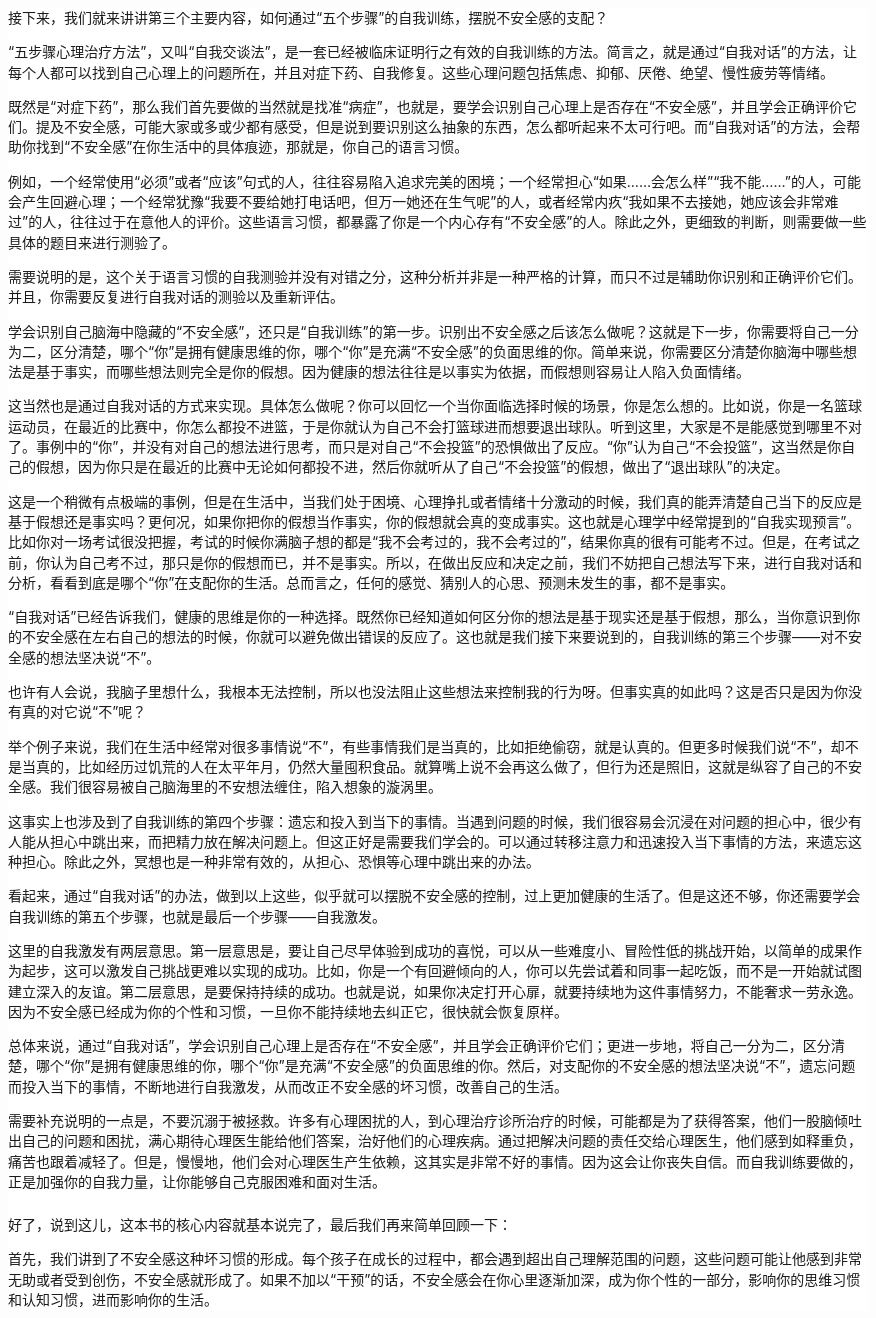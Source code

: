 ###  



接下来，我们就来讲讲第三个主要内容，如何通过“五个步骤”的自我训练，摆脱不安全感的支配？

“五步骤心理治疗方法”，又叫“自我交谈法”，是一套已经被临床证明行之有效的自我训练的方法。简言之，就是通过“自我对话”的方法，让每个人都可以找到自己心理上的问题所在，并且对症下药、自我修复。这些心理问题包括焦虑、抑郁、厌倦、绝望、慢性疲劳等情绪。

既然是“对症下药”，那么我们首先要做的当然就是找准“病症”，也就是，要学会识别自己心理上是否存在“不安全感”，并且学会正确评价它们。提及不安全感，可能大家或多或少都有感受，但是说到要识别这么抽象的东西，怎么都听起来不太可行吧。而“自我对话”的方法，会帮助你找到“不安全感”在你生活中的具体痕迹，那就是，你自己的语言习惯。

例如，一个经常使用“必须”或者“应该”句式的人，往往容易陷入追求完美的困境；一个经常担心“如果……会怎么样”“我不能……”的人，可能会产生回避心理；一个经常犹豫“我要不要给她打电话吧，但万一她还在生气呢”的人，或者经常内疚“我如果不去接她，她应该会非常难过”的人，往往过于在意他人的评价。这些语言习惯，都暴露了你是一个内心存有“不安全感”的人。除此之外，更细致的判断，则需要做一些具体的题目来进行测验了。

需要说明的是，这个关于语言习惯的自我测验并没有对错之分，这种分析并非是一种严格的计算，而只不过是辅助你识别和正确评价它们。并且，你需要反复进行自我对话的测验以及重新评估。

学会识别自己脑海中隐藏的“不安全感”，还只是“自我训练”的第一步。识别出不安全感之后该怎么做呢？这就是下一步，你需要将自己一分为二，区分清楚，哪个“你”是拥有健康思维的你，哪个“你”是充满“不安全感”的负面思维的你。简单来说，你需要区分清楚你脑海中哪些想法是基于事实，而哪些想法则完全是你的假想。因为健康的想法往往是以事实为依据，而假想则容易让人陷入负面情绪。

这当然也是通过自我对话的方式来实现。具体怎么做呢？你可以回忆一个当你面临选择时候的场景，你是怎么想的。比如说，你是一名篮球运动员，在最近的比赛中，你怎么都投不进篮，于是你就认为自己不会打篮球进而想要退出球队。听到这里，大家是不是能感觉到哪里不对了。事例中的“你”，并没有对自己的想法进行思考，而只是对自己“不会投篮”的恐惧做出了反应。“你”认为自己“不会投篮”，这当然是你自己的假想，因为你只是在最近的比赛中无论如何都投不进，然后你就听从了自己“不会投篮”的假想，做出了“退出球队”的决定。

这是一个稍微有点极端的事例，但是在生活中，当我们处于困境、心理挣扎或者情绪十分激动的时候，我们真的能弄清楚自己当下的反应是基于假想还是事实吗？更何况，如果你把你的假想当作事实，你的假想就会真的变成事实。这也就是心理学中经常提到的“自我实现预言”。比如你对一场考试很没把握，考试的时候你满脑子想的都是“我不会考过的，我不会考过的”，结果你真的很有可能考不过。但是，在考试之前，你认为自己考不过，那只是你的假想而已，并不是事实。所以，在做出反应和决定之前，我们不妨把自己想法写下来，进行自我对话和分析，看看到底是哪个“你”在支配你的生活。总而言之，任何的感觉、猜别人的心思、预测未发生的事，都不是事实。

“自我对话”已经告诉我们，健康的思维是你的一种选择。既然你已经知道如何区分你的想法是基于现实还是基于假想，那么，当你意识到你的不安全感在左右自己的想法的时候，你就可以避免做出错误的反应了。这也就是我们接下来要说到的，自我训练的第三个步骤——对不安全感的想法坚决说“不”。

也许有人会说，我脑子里想什么，我根本无法控制，所以也没法阻止这些想法来控制我的行为呀。但事实真的如此吗？这是否只是因为你没有真的对它说“不”呢？

举个例子来说，我们在生活中经常对很多事情说“不”，有些事情我们是当真的，比如拒绝偷窃，就是认真的。但更多时候我们说“不”，却不是当真的，比如经历过饥荒的人在太平年月，仍然大量囤积食品。就算嘴上说不会再这么做了，但行为还是照旧，这就是纵容了自己的不安全感。我们很容易被自己脑海里的不安想法缠住，陷入想象的漩涡里。

这事实上也涉及到了自我训练的第四个步骤：遗忘和投入到当下的事情。当遇到问题的时候，我们很容易会沉浸在对问题的担心中，很少有人能从担心中跳出来，而把精力放在解决问题上。但这正好是需要我们学会的。可以通过转移注意力和迅速投入当下事情的方法，来遗忘这种担心。除此之外，冥想也是一种非常有效的，从担心、恐惧等心理中跳出来的办法。

看起来，通过“自我对话”的办法，做到以上这些，似乎就可以摆脱不安全感的控制，过上更加健康的生活了。但是这还不够，你还需要学会自我训练的第五个步骤，也就是最后一个步骤——自我激发。

这里的自我激发有两层意思。第一层意思是，要让自己尽早体验到成功的喜悦，可以从一些难度小、冒险性低的挑战开始，以简单的成果作为起步，这可以激发自己挑战更难以实现的成功。比如，你是一个有回避倾向的人，你可以先尝试着和同事一起吃饭，而不是一开始就试图建立深入的友谊。第二层意思，是要保持持续的成功。也就是说，如果你决定打开心扉，就要持续地为这件事情努力，不能奢求一劳永逸。因为不安全感已经成为你的个性和习惯，一旦你不能持续地去纠正它，很快就会恢复原样。

总体来说，通过“自我对话”，学会识别自己心理上是否存在“不安全感”，并且学会正确评价它们；更进一步地，将自己一分为二，区分清楚，哪个“你”是拥有健康思维的你，哪个“你”是充满“不安全感”的负面思维的你。然后，对支配你的不安全感的想法坚决说“不”，遗忘问题而投入当下的事情，不断地进行自我激发，从而改正不安全感的坏习惯，改善自己的生活。

需要补充说明的一点是，不要沉溺于被拯救。许多有心理困扰的人，到心理治疗诊所治疗的时候，可能都是为了获得答案，他们一股脑倾吐出自己的问题和困扰，满心期待心理医生能给他们答案，治好他们的心理疾病。通过把解决问题的责任交给心理医生，他们感到如释重负，痛苦也跟着减轻了。但是，慢慢地，他们会对心理医生产生依赖，这其实是非常不好的事情。因为这会让你丧失自信。而自我训练要做的，正是加强你的自我力量，让你能够自己克服困难和面对生活。

###  



好了，说到这儿，这本书的核心内容就基本说完了，最后我们再来简单回顾一下：

首先，我们讲到了不安全感这种坏习惯的形成。每个孩子在成长的过程中，都会遇到超出自己理解范围的问题，这些问题可能让他感到非常无助或者受到创伤，不安全感就形成了。如果不加以“干预”的话，不安全感会在你心里逐渐加深，成为你个性的一部分，影响你的思维习惯和认知习惯，进而影响你的生活。

